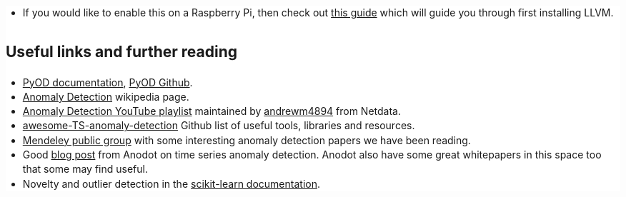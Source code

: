 - If you would like to enable this on a Raspberry Pi, then check out [this guide](https://github.com/netdata/netdata/blob/master/docs/guides/monitor/raspberry-pi-anomaly-detection.md) which will guide you through first installing LLVM.

## Useful links and further reading

- [PyOD documentation](https://pyod.readthedocs.io/en/latest/), [PyOD Github](https://github.com/yzhao062/pyod).
- [Anomaly Detection](https://en.wikipedia.org/wiki/Anomaly_detection) wikipedia page.
- [Anomaly Detection YouTube playlist](https://www.youtube.com/playlist?list=PL6Zhl9mK2r0KxA6rB87oi4kWzoqGd5vp0) maintained by [andrewm4894](https://github.com/andrewm4894/) from Netdata.
- [awesome-TS-anomaly-detection](https://github.com/rob-med/awesome-TS-anomaly-detection) Github list of useful tools, libraries and resources.
- [Mendeley public group](https://www.mendeley.com/community/interesting-anomaly-detection-papers/) with some interesting anomaly detection papers we have been reading.
- Good [blog post](https://www.anodot.com/blog/what-is-anomaly-detection/) from Anodot on time series anomaly detection. Anodot also have some great whitepapers in this space too that some may find useful.
- Novelty and outlier detection in the [scikit-learn documentation](https://scikit-learn.org/stable/modules/outlier_detection.html).

